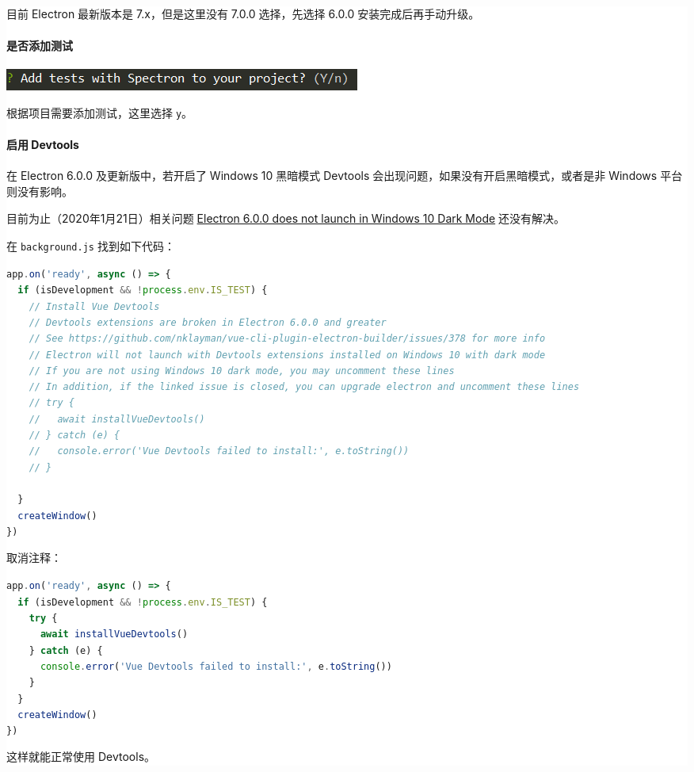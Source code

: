 目前 Electron 最新版本是 7.x，但是这里没有 7.0.0 选择，先选择 6.0.0 安装完成后再手动升级。

#### 是否添加测试

![是否添加测试](/images/Electron-Vue-js-for-Desktop-Cross-platform-Application-1-Environment-Setup/image-20200121111846090.png)

根据项目需要添加测试，这里选择 `y`。

#### 启用 Devtools

在 Electron 6.0.0 及更新版中，若开启了 Windows 10 黑暗模式 Devtools 会出现问题，如果没有开启黑暗模式，或者是非 Windows 平台则没有影响。

目前为止（2020年1月21日）相关问题  [Electron 6.0.0 does not launch in Windows 10 Dark Mode](https://github.com/nklayman/vue-cli-plugin-electron-builder/issues/378) 还没有解决。

在 `background.js` 找到如下代码：

```javascript
app.on('ready', async () => {
  if (isDevelopment && !process.env.IS_TEST) {
    // Install Vue Devtools
    // Devtools extensions are broken in Electron 6.0.0 and greater
    // See https://github.com/nklayman/vue-cli-plugin-electron-builder/issues/378 for more info
    // Electron will not launch with Devtools extensions installed on Windows 10 with dark mode
    // If you are not using Windows 10 dark mode, you may uncomment these lines
    // In addition, if the linked issue is closed, you can upgrade electron and uncomment these lines
    // try {
    //   await installVueDevtools()
    // } catch (e) {
    //   console.error('Vue Devtools failed to install:', e.toString())
    // }

  }
  createWindow()
})
```

取消注释：

```javascript
app.on('ready', async () => {
  if (isDevelopment && !process.env.IS_TEST) {
    try {
      await installVueDevtools()
    } catch (e) {
      console.error('Vue Devtools failed to install:', e.toString())
    }
  }
  createWindow()
})
```

这样就能正常使用 Devtools。
